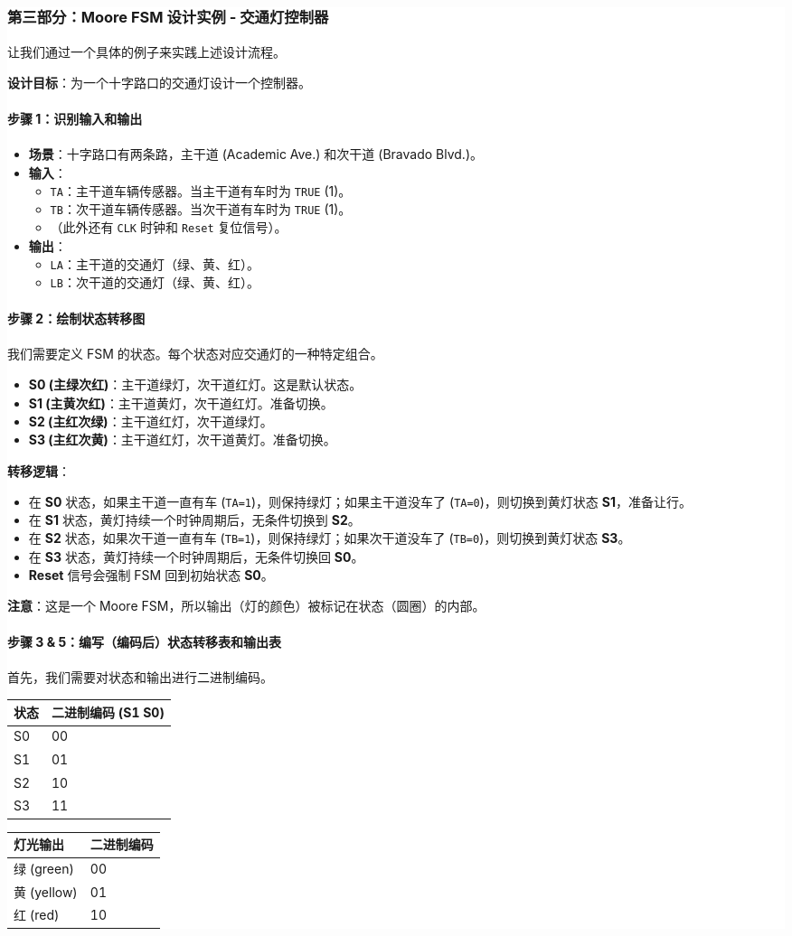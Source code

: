 
### **第三部分：Moore FSM 设计实例 - 交通灯控制器**

让我们通过一个具体的例子来实践上述设计流程。

**设计目标**：为一个十字路口的交通灯设计一个控制器。

#### **步骤 1：识别输入和输出**

*   **场景**：十字路口有两条路，主干道 (Academic Ave.) 和次干道 (Bravado Blvd.)。
*   **输入**：
    *   `TA`：主干道车辆传感器。当主干道有车时为 `TRUE` (1)。
    *   `TB`：次干道车辆传感器。当次干道有车时为 `TRUE` (1)。
    *   （此外还有 `CLK` 时钟和 `Reset` 复位信号）。
*   **输出**：
    *   `LA`：主干道的交通灯（绿、黄、红）。
    *   `LB`：次干道的交通灯（绿、黄、红）。


#### **步骤 2：绘制状态转移图**

我们需要定义 FSM 的状态。每个状态对应交通灯的一种特定组合。
*   **S0 (主绿次红)**：主干道绿灯，次干道红灯。这是默认状态。
*   **S1 (主黄次红)**：主干道黄灯，次干道红灯。准备切换。
*   **S2 (主红次绿)**：主干道红灯，次干道绿灯。
*   **S3 (主红次黄)**：主干道红灯，次干道黄灯。准备切换。

**转移逻辑**：
*   在 **S0** 状态，如果主干道一直有车 (`TA=1`)，则保持绿灯；如果主干道没车了 (`TA=0`)，则切换到黄灯状态 **S1**，准备让行。
*   在 **S1** 状态，黄灯持续一个时钟周期后，无条件切换到 **S2**。
*   在 **S2** 状态，如果次干道一直有车 (`TB=1`)，则保持绿灯；如果次干道没车了 (`TB=0`)，则切换到黄灯状态 **S3**。
*   在 **S3** 状态，黄灯持续一个时钟周期后，无条件切换回 **S0**。
*   **Reset** 信号会强制 FSM 回到初始状态 **S0**。


**注意**：这是一个 Moore FSM，所以输出（灯的颜色）被标记在状态（圆圈）的内部。

#### **步骤 3 & 5：编写（编码后）状态转移表和输出表**

首先，我们需要对状态和输出进行二进制编码。

| **状态** | **二进制编码 (S1 S0)** |
| :--- | :--- |
| S0 | 00 |
| S1 | 01 |
| S2 | 10 |
| S3 | 11 |

| **灯光输出** | **二进制编码** |
| :--- | :--- |
| 绿 (green) | 00 |
| 黄 (yellow) | 01 |
| 红 (red) | 10 |
